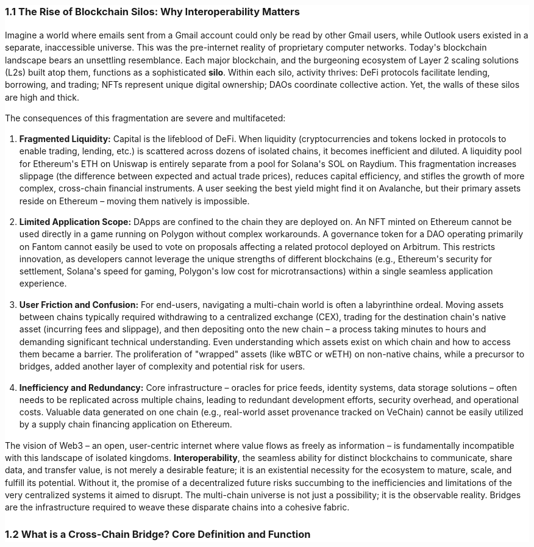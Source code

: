 ### 1.1 The Rise of Blockchain Silos: Why Interoperability Matters

Imagine a world where emails sent from a Gmail account could only be read by other Gmail users, while Outlook users existed in a separate, inaccessible universe. This was the pre-internet reality of proprietary computer networks. Today's blockchain landscape bears an unsettling resemblance. Each major blockchain, and the burgeoning ecosystem of Layer 2 scaling solutions (L2s) built atop them, functions as a sophisticated **silo**. Within each silo, activity thrives: DeFi protocols facilitate lending, borrowing, and trading; NFTs represent unique digital ownership; DAOs coordinate collective action. Yet, the walls of these silos are high and thick.

The consequences of this fragmentation are severe and multifaceted:

1.  **Fragmented Liquidity:** Capital is the lifeblood of DeFi. When liquidity (cryptocurrencies and tokens locked in protocols to enable trading, lending, etc.) is scattered across dozens of isolated chains, it becomes inefficient and diluted. A liquidity pool for Ethereum's ETH on Uniswap is entirely separate from a pool for Solana's SOL on Raydium. This fragmentation increases slippage (the difference between expected and actual trade prices), reduces capital efficiency, and stifles the growth of more complex, cross-chain financial instruments. A user seeking the best yield might find it on Avalanche, but their primary assets reside on Ethereum – moving them natively is impossible.

2.  **Limited Application Scope:** DApps are confined to the chain they are deployed on. An NFT minted on Ethereum cannot be used directly in a game running on Polygon without complex workarounds. A governance token for a DAO operating primarily on Fantom cannot easily be used to vote on proposals affecting a related protocol deployed on Arbitrum. This restricts innovation, as developers cannot leverage the unique strengths of different blockchains (e.g., Ethereum's security for settlement, Solana's speed for gaming, Polygon's low cost for microtransactions) within a single seamless application experience.

3.  **User Friction and Confusion:** For end-users, navigating a multi-chain world is often a labyrinthine ordeal. Moving assets between chains typically required withdrawing to a centralized exchange (CEX), trading for the destination chain's native asset (incurring fees and slippage), and then depositing onto the new chain – a process taking minutes to hours and demanding significant technical understanding. Even understanding which assets exist on which chain and how to access them became a barrier. The proliferation of "wrapped" assets (like wBTC or wETH) on non-native chains, while a precursor to bridges, added another layer of complexity and potential risk for users.

4.  **Inefficiency and Redundancy:** Core infrastructure – oracles for price feeds, identity systems, data storage solutions – often needs to be replicated across multiple chains, leading to redundant development efforts, security overhead, and operational costs. Valuable data generated on one chain (e.g., real-world asset provenance tracked on VeChain) cannot be easily utilized by a supply chain financing application on Ethereum.

The vision of Web3 – an open, user-centric internet where value flows as freely as information – is fundamentally incompatible with this landscape of isolated kingdoms. **Interoperability**, the seamless ability for distinct blockchains to communicate, share data, and transfer value, is not merely a desirable feature; it is an existential necessity for the ecosystem to mature, scale, and fulfill its potential. Without it, the promise of a decentralized future risks succumbing to the inefficiencies and limitations of the very centralized systems it aimed to disrupt. The multi-chain universe is not just a possibility; it is the observable reality. Bridges are the infrastructure required to weave these disparate chains into a cohesive fabric.

### 1.2 What is a Cross-Chain Bridge? Core Definition and Function
